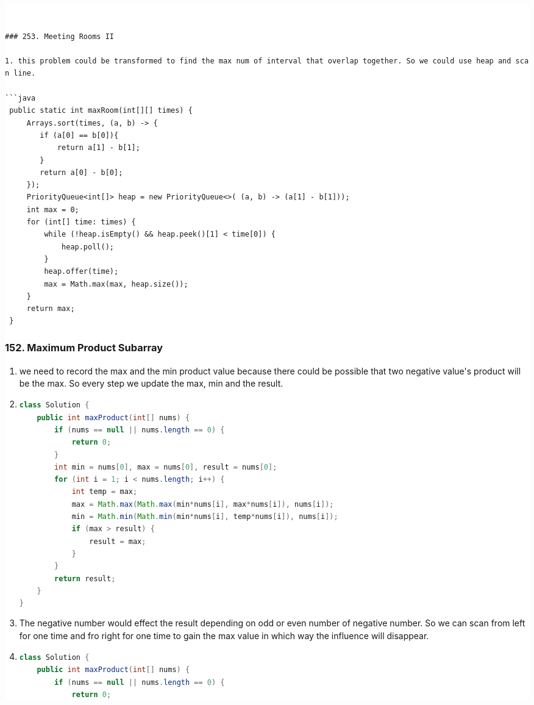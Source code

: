    ```


### 253. Meeting Rooms II

1. this problem could be transformed to find the max num of interval that overlap together. So we could use heap and scan line.

```java
    public static int maxRoom(int[][] times) {
        Arrays.sort(times, (a, b) -> {
           if (a[0] == b[0]){
               return a[1] - b[1];
           }
           return a[0] - b[0];
        });
        PriorityQueue<int[]> heap = new PriorityQueue<>( (a, b) -> (a[1] - b[1]));
        int max = 0;
        for (int[] time: times) {
            while (!heap.isEmpty() && heap.peek()[1] < time[0]) {
                heap.poll();
            }
            heap.offer(time);
            max = Math.max(max, heap.size());
        }
        return max;
    }
```



### 152. Maximum Product Subarray

1. we need to record the max and the min product value because there could be possible that two negative value's product will be the max. So every step we update the max, min and the result. 

2. ```java
   class Solution {
       public int maxProduct(int[] nums) {
           if (nums == null || nums.length == 0) {
               return 0;
           }
           int min = nums[0], max = nums[0], result = nums[0];
           for (int i = 1; i < nums.length; i++) {
               int temp = max;
               max = Math.max(Math.max(min*nums[i], max*nums[i]), nums[i]);
               min = Math.min(Math.min(min*nums[i], temp*nums[i]), nums[i]);
               if (max > result) {
                   result = max;
               } 
           } 
           return result;
       }
   }
   ```


2. The negative number would effect the result depending on odd or even number of negative number. So we can scan from left for one time and fro right for one time to gain the max value in which way the influence will disappear.

3. ```java
   class Solution {
       public int maxProduct(int[] nums) {
           if (nums == null || nums.length == 0) {
               return 0;
   ```
